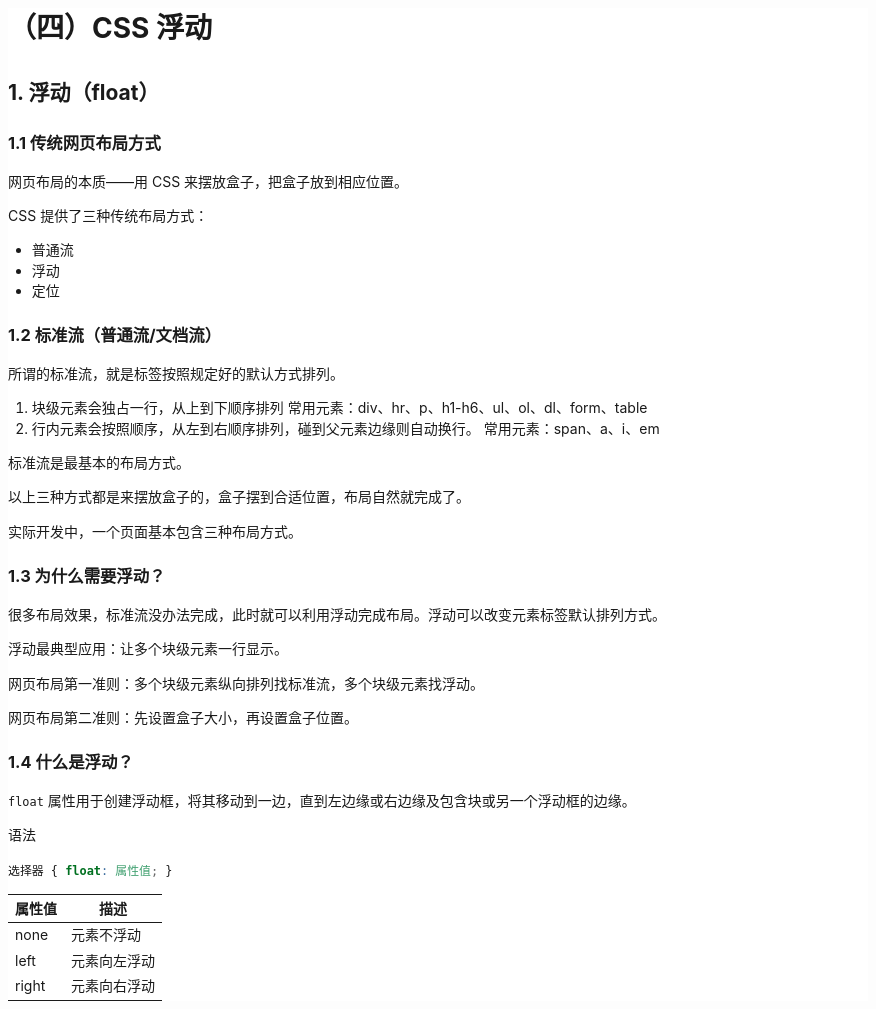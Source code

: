 # （四）CSS 浮动

## 1. 浮动（float）

### 1.1 传统网页布局方式

网页布局的本质——用 CSS 来摆放盒子，把盒子放到相应位置。

CSS 提供了三种传统布局方式：

- 普通流
- 浮动
- 定位

### 1.2 标准流（普通流/文档流）

所谓的标准流，就是标签按照规定好的默认方式排列。

1. 块级元素会独占一行，从上到下顺序排列
   常用元素：div、hr、p、h1-h6、ul、ol、dl、form、table
2. 行内元素会按照顺序，从左到右顺序排列，碰到父元素边缘则自动换行。
   常用元素：span、a、i、em

标准流是最基本的布局方式。

以上三种方式都是来摆放盒子的，盒子摆到合适位置，布局自然就完成了。

实际开发中，一个页面基本包含三种布局方式。

### 1.3 为什么需要浮动？

很多布局效果，标准流没办法完成，此时就可以利用浮动完成布局。浮动可以改变元素标签默认排列方式。

浮动最典型应用：让多个块级元素一行显示。

网页布局第一准则：多个块级元素纵向排列找标准流，多个块级元素找浮动。

网页布局第二准则：先设置盒子大小，再设置盒子位置。

### 1.4 什么是浮动？

`float` 属性用于创建浮动框，将其移动到一边，直到左边缘或右边缘及包含块或另一个浮动框的边缘。

语法

```CSS
选择器 { float: 属性值; }
```

| 属性值 | 描述         |
| ------ | ------------ |
| none   | 元素不浮动   |
| left   | 元素向左浮动 |
| right  | 元素向右浮动 |
